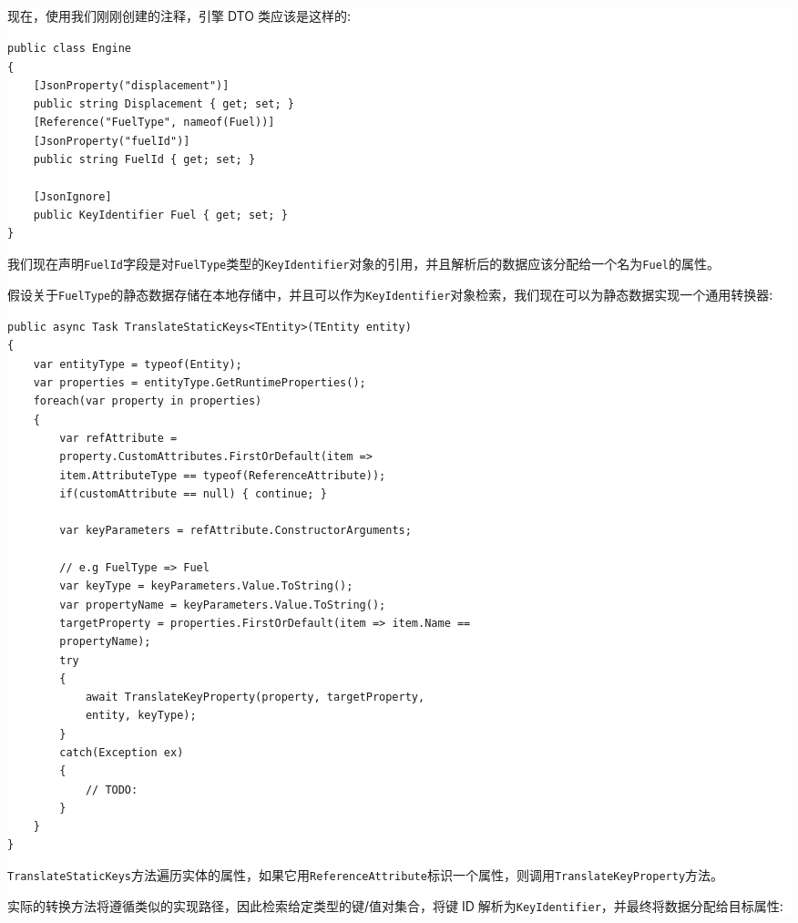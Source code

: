 现在，使用我们刚刚创建的注释，引擎 DTO 类应该是这样的:

```
public class Engine
{
    [JsonProperty("displacement")]
    public string Displacement { get; set; }
    [Reference("FuelType", nameof(Fuel))]
    [JsonProperty("fuelId")]
    public string FuelId { get; set; }

    [JsonIgnore]
    public KeyIdentifier Fuel { get; set; }
}
```

我们现在声明`FuelId`字段是对`FuelType`类型的`KeyIdentifier`对象的引用，并且解析后的数据应该分配给一个名为`Fuel`的属性。

假设关于`FuelType`的静态数据存储在本地存储中，并且可以作为`KeyIdentifier`对象检索，我们现在可以为静态数据实现一个通用转换器:

```
public async Task TranslateStaticKeys<TEntity>(TEntity entity)
{
    var entityType = typeof(Entity);
    var properties = entityType.GetRuntimeProperties();
    foreach(var property in properties)
    {
        var refAttribute = 
        property.CustomAttributes.FirstOrDefault(item =>
        item.AttributeType == typeof(ReferenceAttribute));
        if(customAttribute == null) { continue; }

        var keyParameters = refAttribute.ConstructorArguments;

        // e.g FuelType => Fuel
        var keyType = keyParameters.Value.ToString();
        var propertyName = keyParameters.Value.ToString();        
        targetProperty = properties.FirstOrDefault(item => item.Name == 
        propertyName);
        try
        {
            await TranslateKeyProperty(property, targetProperty,
            entity, keyType);
        }
        catch(Exception ex)
        {
            // TODO:
        }
    }
}
```

`TranslateStaticKeys`方法遍历实体的属性，如果它用`ReferenceAttribute`标识一个属性，则调用`TranslateKeyProperty`方法。

实际的转换方法将遵循类似的实现路径，因此检索给定类型的键/值对集合，将键 ID 解析为`KeyIdentifier`，并最终将数据分配给目标属性:

